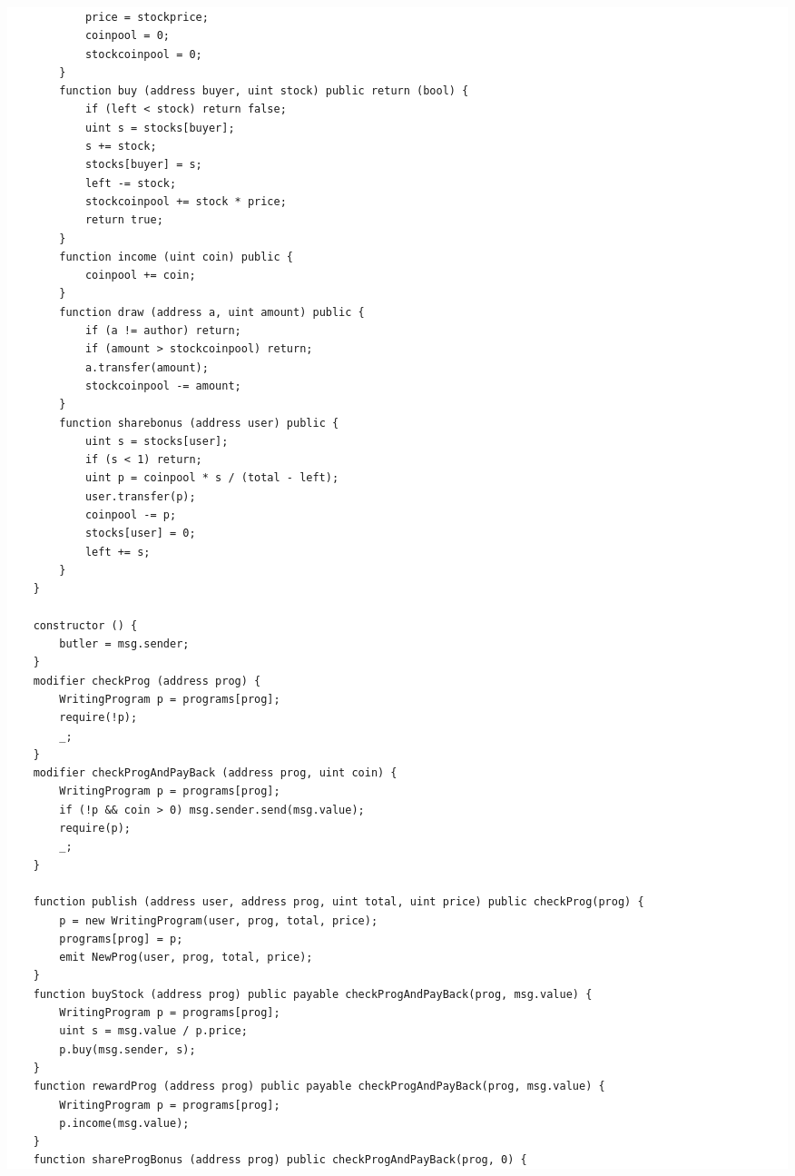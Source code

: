 ```
			price = stockprice;
			coinpool = 0;
			stockcoinpool = 0;
		}
		function buy (address buyer, uint stock) public return (bool) {
			if (left < stock) return false;
			uint s = stocks[buyer];
			s += stock;
			stocks[buyer] = s;
			left -= stock;
			stockcoinpool += stock * price;
			return true;
		}
		function income (uint coin) public {
			coinpool += coin;
		}
		function draw (address a, uint amount) public {
			if (a != author) return;
			if (amount > stockcoinpool) return;
			a.transfer(amount);
			stockcoinpool -= amount;
		}
		function sharebonus (address user) public {
			uint s = stocks[user];
			if (s < 1) return;
			uint p = coinpool * s / (total - left);
			user.transfer(p);
			coinpool -= p;
			stocks[user] = 0;
			left += s;
		} 
	}

	constructor () {
		butler = msg.sender;
	}
	modifier checkProg (address prog) {
		WritingProgram p = programs[prog];
		require(!p);
		_;
	}
	modifier checkProgAndPayBack (address prog, uint coin) {
		WritingProgram p = programs[prog];
		if (!p && coin > 0) msg.sender.send(msg.value);
		require(p);
		_;
	}

	function publish (address user, address prog, uint total, uint price) public checkProg(prog) {
		p = new WritingProgram(user, prog, total, price);
		programs[prog] = p;
		emit NewProg(user, prog, total, price);
	}
	function buyStock (address prog) public payable checkProgAndPayBack(prog, msg.value) {
		WritingProgram p = programs[prog];
		uint s = msg.value / p.price;
		p.buy(msg.sender, s);
	}
	function rewardProg (address prog) public payable checkProgAndPayBack(prog, msg.value) {
		WritingProgram p = programs[prog];
		p.income(msg.value);
	}
	function shareProgBonus (address prog) public checkProgAndPayBack(prog, 0) {
```